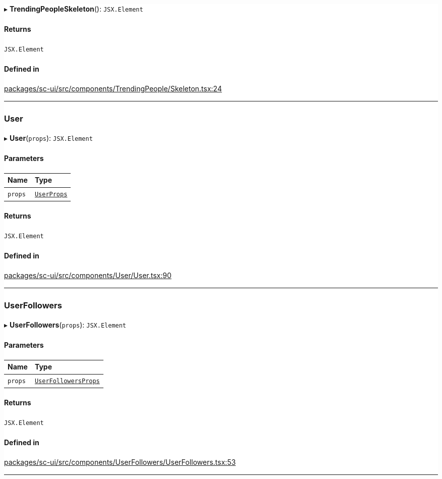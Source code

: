 ▸ **TrendingPeopleSkeleton**(): `JSX.Element`

#### Returns

`JSX.Element`

#### Defined in

[packages/sc-ui/src/components/TrendingPeople/Skeleton.tsx:24](https://github.com/selfcommunity/community-ui/blob/8bbb33c/packages/sc-ui/src/components/TrendingPeople/Skeleton.tsx#L24)

___

### User

▸ **User**(`props`): `JSX.Element`

#### Parameters

| Name | Type |
| :------ | :------ |
| `props` | [`UserProps`](interfaces/UserProps) |

#### Returns

`JSX.Element`

#### Defined in

[packages/sc-ui/src/components/User/User.tsx:90](https://github.com/selfcommunity/community-ui/blob/8bbb33c/packages/sc-ui/src/components/User/User.tsx#L90)

___

### UserFollowers

▸ **UserFollowers**(`props`): `JSX.Element`

#### Parameters

| Name | Type |
| :------ | :------ |
| `props` | [`UserFollowersProps`](interfaces/UserFollowersProps) |

#### Returns

`JSX.Element`

#### Defined in

[packages/sc-ui/src/components/UserFollowers/UserFollowers.tsx:53](https://github.com/selfcommunity/community-ui/blob/8bbb33c/packages/sc-ui/src/components/UserFollowers/UserFollowers.tsx#L53)

___
